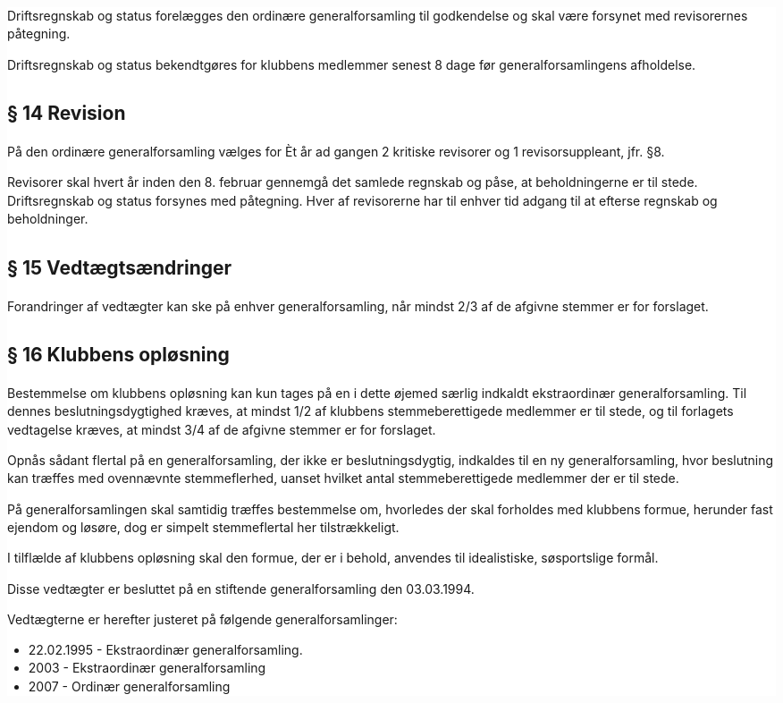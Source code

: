 Driftsregnskab og status forelægges den ordinære generalforsamling til godkendelse og skal være forsynet med revisorernes påtegning.

Driftsregnskab og status bekendtgøres for klubbens medlemmer senest 8 dage før generalforsamlingens afholdelse.

## § 14 Revision

På den ordinære generalforsamling vælges for Èt år ad gangen 2 kritiske revisorer og 1 revisorsuppleant, jfr. §8.

Revisorer skal hvert år inden den 8. februar gennemgå det samlede regnskab og påse, at beholdningerne er til stede. Driftsregnskab og status forsynes med påtegning. Hver af revisorerne har til enhver tid adgang til at efterse regnskab og beholdninger.

## § 15 Vedtægtsændringer

Forandringer af vedtægter kan ske på enhver generalforsamling, når mindst 2/3 af de afgivne stemmer er for forslaget.

## § 16 Klubbens opløsning

Bestemmelse om klubbens opløsning kan kun tages på en i dette øjemed særlig indkaldt ekstraordinær generalforsamling. Til dennes beslutningsdygtighed kræves, at mindst 1/2 af klubbens stemmeberettigede medlemmer er til stede, og til forlagets vedtagelse kræves, at mindst 3/4 af de afgivne stemmer er for forslaget.

Opnås sådant flertal på en generalforsamling, der ikke er beslutningsdygtig, indkaldes til en ny generalforsamling, hvor beslutning kan træffes med ovennævnte stemmeflerhed, uanset hvilket antal stemmeberettigede medlemmer der er til stede.

På generalforsamlingen skal samtidig træffes bestemmelse om, hvorledes der skal forholdes med klubbens formue, herunder fast ejendom og løsøre, dog er simpelt stemmeflertal her tilstrækkeligt.

I tilflælde af klubbens opløsning skal den formue, der er i behold, anvendes til idealistiske, søsportslige formål.

Disse vedtægter er besluttet på en stiftende generalforsamling den 03.03.1994.

Vedtægterne er herefter justeret på følgende generalforsamlinger:


  * 22.02.1995 - Ekstraordinær generalforsamling.
  * 2003 - Ekstraordinær generalforsamling
  * 2007 - Ordinær generalforsamling

